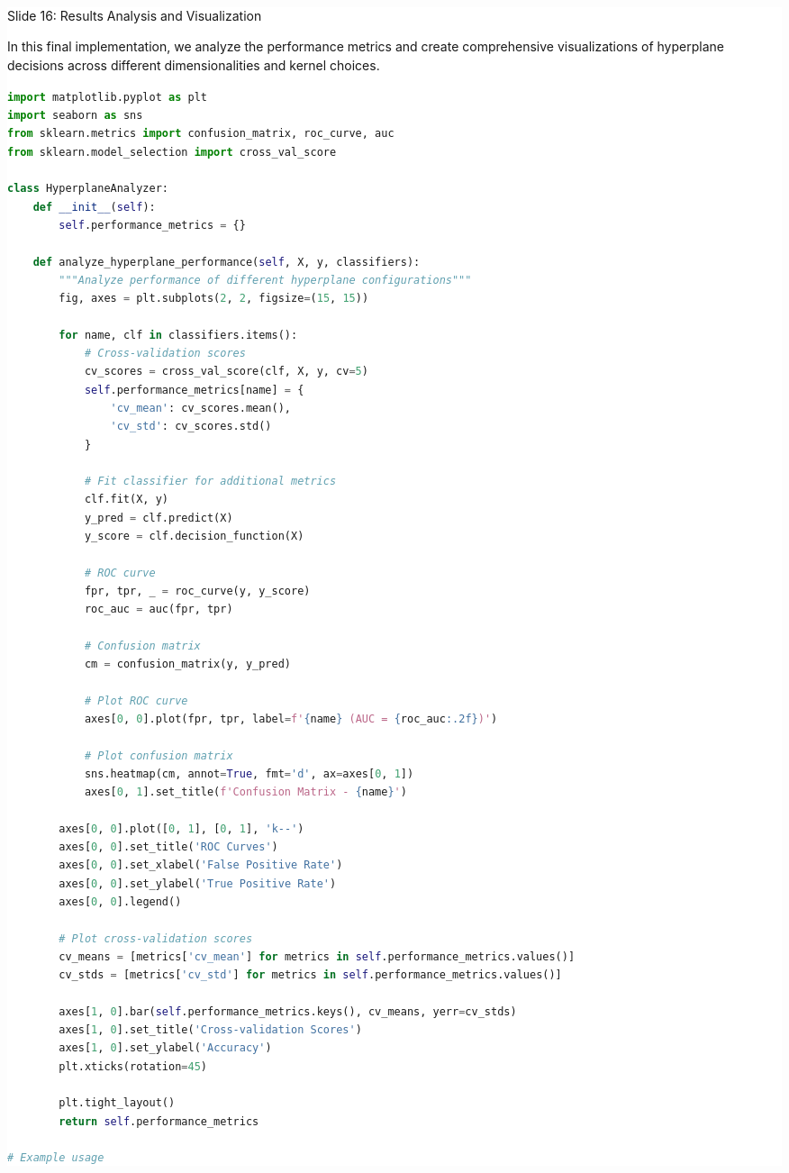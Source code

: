 Slide 16: Results Analysis and Visualization

In this final implementation, we analyze the performance metrics and create comprehensive visualizations of hyperplane decisions across different dimensionalities and kernel choices.

```python
import matplotlib.pyplot as plt
import seaborn as sns
from sklearn.metrics import confusion_matrix, roc_curve, auc
from sklearn.model_selection import cross_val_score

class HyperplaneAnalyzer:
    def __init__(self):
        self.performance_metrics = {}
        
    def analyze_hyperplane_performance(self, X, y, classifiers):
        """Analyze performance of different hyperplane configurations"""
        fig, axes = plt.subplots(2, 2, figsize=(15, 15))
        
        for name, clf in classifiers.items():
            # Cross-validation scores
            cv_scores = cross_val_score(clf, X, y, cv=5)
            self.performance_metrics[name] = {
                'cv_mean': cv_scores.mean(),
                'cv_std': cv_scores.std()
            }
            
            # Fit classifier for additional metrics
            clf.fit(X, y)
            y_pred = clf.predict(X)
            y_score = clf.decision_function(X)
            
            # ROC curve
            fpr, tpr, _ = roc_curve(y, y_score)
            roc_auc = auc(fpr, tpr)
            
            # Confusion matrix
            cm = confusion_matrix(y, y_pred)
            
            # Plot ROC curve
            axes[0, 0].plot(fpr, tpr, label=f'{name} (AUC = {roc_auc:.2f})')
            
            # Plot confusion matrix
            sns.heatmap(cm, annot=True, fmt='d', ax=axes[0, 1])
            axes[0, 1].set_title(f'Confusion Matrix - {name}')
            
        axes[0, 0].plot([0, 1], [0, 1], 'k--')
        axes[0, 0].set_title('ROC Curves')
        axes[0, 0].set_xlabel('False Positive Rate')
        axes[0, 0].set_ylabel('True Positive Rate')
        axes[0, 0].legend()
        
        # Plot cross-validation scores
        cv_means = [metrics['cv_mean'] for metrics in self.performance_metrics.values()]
        cv_stds = [metrics['cv_std'] for metrics in self.performance_metrics.values()]
        
        axes[1, 0].bar(self.performance_metrics.keys(), cv_means, yerr=cv_stds)
        axes[1, 0].set_title('Cross-validation Scores')
        axes[1, 0].set_ylabel('Accuracy')
        plt.xticks(rotation=45)
        
        plt.tight_layout()
        return self.performance_metrics

# Example usage
```